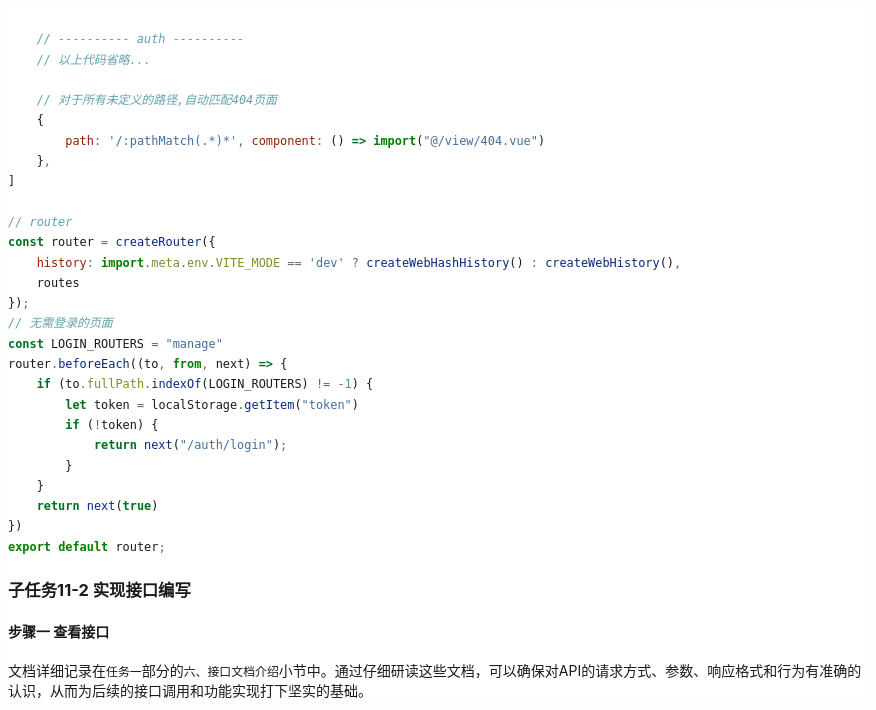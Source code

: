 ```js
        
    // ---------- auth ----------
    // 以上代码省略...
        
    // 对于所有未定义的路径,自动匹配404页面
    {
        path: '/:pathMatch(.*)*', component: () => import("@/view/404.vue")
    },
]

// router
const router = createRouter({
    history: import.meta.env.VITE_MODE == 'dev' ? createWebHashHistory() : createWebHistory(),
    routes
});
// 无需登录的页面
const LOGIN_ROUTERS = "manage"
router.beforeEach((to, from, next) => {
    if (to.fullPath.indexOf(LOGIN_ROUTERS) != -1) {
        let token = localStorage.getItem("token")
        if (!token) {
            return next("/auth/login");
        }
    }
    return next(true)
})
export default router;
```

### 子任务11-2 实现接口编写

#### 步骤一 查看接口

​	文档详细记录在`任务一`部分的`六、接口文档介绍`小节中。通过仔细研读这些文档，可以确保对API的请求方式、参数、响应格式和行为有准确的认识，从而为后续的接口调用和功能实现打下坚实的基础。
